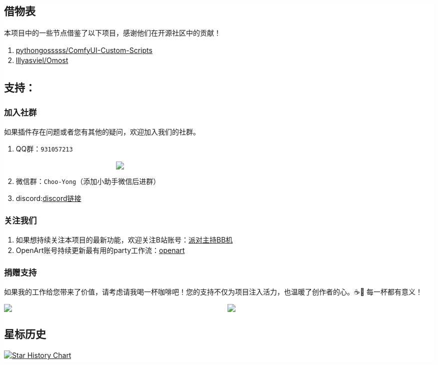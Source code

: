 ## 借物表
本项目中的一些节点借鉴了以下项目，感谢他们在开源社区中的贡献！
1. [pythongosssss/ComfyUI-Custom-Scripts](https://github.com/pythongosssss/ComfyUI-Custom-Scripts)
2. [lllyasviel/Omost](https://github.com/lllyasviel/Omost)

## 支持：

### 加入社群
如果插件存在问题或者您有其他的疑问，欢迎加入我们的社群。

1. QQ群：`931057213`

<div style="display: flex; justify-content: center;">
    <img src="img/Q群.jpg" style="width: 48%;" />
</div>

2. 微信群：`Choo-Yong`（添加小助手微信后进群）

3. discord:[discord链接](https://discord.gg/f2dsAKKr2V)

### 关注我们
1. 如果想持续关注本项目的最新功能，欢迎关注B站账号：[派对主持BB机](https://space.bilibili.com/26978344)
2. OpenArt账号持续更新最有用的party工作流：[openart](https://openart.ai/workflows/profile/comfyui_llm_party?sort=latest&tab=creation)

### 捐赠支持
如果我的工作给您带来了价值，请考虑请我喝一杯咖啡吧！您的支持不仅为项目注入活力，也温暖了创作者的心。☕💖 每一杯都有意义！
<div style="display:flex; justify-content:space-between;">
    <img src="img/zhifubao.jpg" style="width: 48%;" />
    <img src="img/wechat.jpg" style="width: 48%;" />
</div>

## 星标历史

[![Star History Chart](https://api.star-history.com/svg?repos=heshengtao/comfyui_LLM_party&type=Date)](https://star-history.com/#heshengtao/comfyui_LLM_party&Date)

